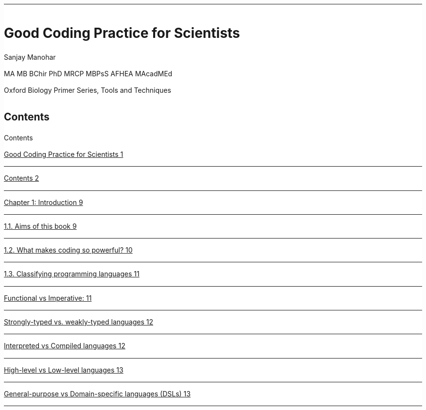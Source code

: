 ***

# Good Coding Practice for Scientists

Sanjay Manohar

MA MB BChir PhD MRCP MBPsS AFHEA MAcadMEd

Oxford Biology Primer Series, Tools and Techniques

## Contents

Contents

[Good Coding Practice for Scientists 1](#good-coding-practice-for-scientists)

***

[Contents 2](#_heading=h.30j0zll)

***

[Chapter 1: Introduction 9](#chapter-1-introduction)

***

[1.1. Aims of this book 9](#aims-of-this-book)

***

[1.2. What makes coding so powerful? 10](#what-makes-coding-so-powerful)

***

[1.3. Classifying programming languages 11](#what-language-to-choose)

***

[Functional vs Imperative: 11](#functional-vs-imperative)

***

[Strongly-typed vs. weakly-typed languages 12](#strongly-typed-vs-weakly-typed-languages)

***

[Interpreted vs Compiled languages 12](#interpreted-vs-compiled-languages)

***

[High-level vs Low-level languages 13](#high-level-vs-low-level-languages)

***

[General-purpose vs Domain-specific languages (DSLs) 13](#general-purpose-vs-domain-specific-languages-dsls)

***
